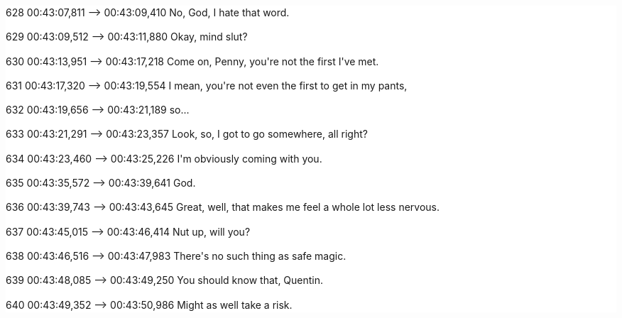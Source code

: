 628
00:43:07,811 --> 00:43:09,410
No, God, I hate that word.

629
00:43:09,512 --> 00:43:11,880
Okay, mind slut?

630
00:43:13,951 --> 00:43:17,218
Come on, Penny, you're
not the first I've met.

631
00:43:17,320 --> 00:43:19,554
I mean, you're not even the
first to get in my pants,

632
00:43:19,656 --> 00:43:21,189
so...

633
00:43:21,291 --> 00:43:23,357
Look, so, I got to go
somewhere, all right?

634
00:43:23,460 --> 00:43:25,226
I'm obviously coming with you.

635
00:43:35,572 --> 00:43:39,641
God.

636
00:43:39,743 --> 00:43:43,645
Great, well, that makes me
feel a whole lot less nervous.

637
00:43:45,015 --> 00:43:46,414
Nut up, will you?

638
00:43:46,516 --> 00:43:47,983
There's no such thing
as safe magic.

639
00:43:48,085 --> 00:43:49,250
You should know that, Quentin.

640
00:43:49,352 --> 00:43:50,986
Might as well take a risk.

